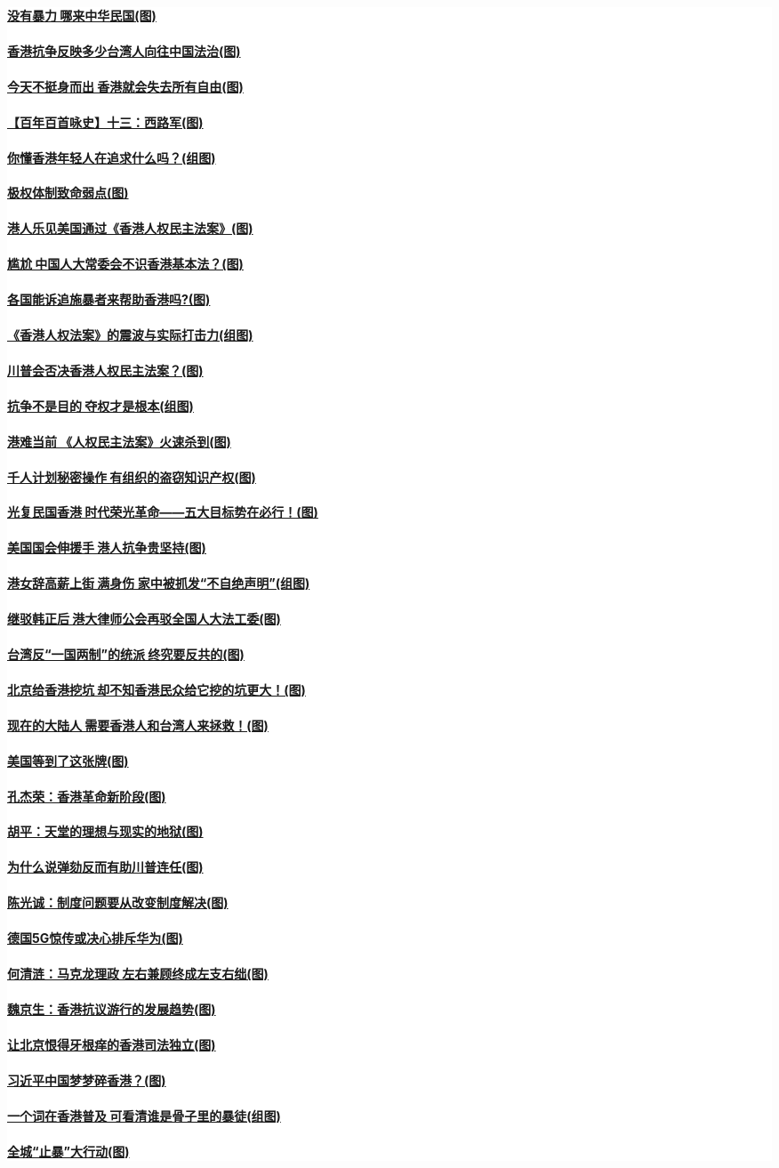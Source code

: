 #### [没有暴力 哪来中华民国(图)](../pages/p4/914589.md?t=11281544)
#### [香港抗争反映多少台湾人向往中国法治(图)](../pages/p4/914587.md?t=11281544)
#### [今天不挺身而出 香港就会失去所有自由(图)](../pages/p4/914584.md?t=11281544)
#### [【百年百首咏史】十三：西路军(图)](../pages/p4/914574.md?t=11281544)
#### [你懂香港年轻人在追求什么吗？(组图)](../pages/p4/914557.md?t=11281544)
#### [极权体制致命弱点(图)](../pages/p4/914507.md?t=11281544)
#### [港人乐见美国通过《香港人权民主法案》(图)](../pages/p4/914504.md?t=11281544)
#### [尴尬 中国人大常委会不识香港基本法？(图)](../pages/p4/914500.md?t=11281544)
#### [各国能诉追施暴者来帮助香港吗?(图)](../pages/p4/914496.md?t=11281544)
#### [《香港人权法案》的震波与实际打击力(组图)](../pages/p4/914490.md?t=11281544)
#### [川普会否决香港人权民主法案？(图)](../pages/p4/914489.md?t=11281544)
#### [抗争不是目的 夺权才是根本(组图)](../pages/p4/914488.md?t=11281544)
#### [港难当前 《人权民主法案》火速杀到(图)](../pages/p4/914486.md?t=11281544)
#### [千人计划秘密操作 有组织的盗窃知识产权(图)](../pages/p4/914484.md?t=11281544)
#### [光复民国香港 时代荣光革命——五大目标势在必行！(图)](../pages/p4/914447.md?t=11281544)
#### [美国国会伸援手 港人抗争贵坚持(图)](../pages/p4/914377.md?t=11281544)
#### [港女辞高薪上街 满身伤 家中被抓发“不自绝声明”(组图)](../pages/p4/914371.md?t=11281544)
#### [继驳韩正后 港大律师公会再驳全国人大法工委(图)](../pages/p4/914370.md?t=11281544)
#### [台湾反“一国两制”的统派 终究要反共的(图)](../pages/p4/914368.md?t=11281544)
#### [北京给香港挖坑 却不知香港民众给它挖的坑更大！(图)](../pages/p4/914366.md?t=11281544)
#### [现在的大陆人 需要香港人和台湾人来拯救！(图)](../pages/p4/914363.md?t=11281544)
#### [美国等到了这张牌(图)](../pages/p4/914287.md?t=11281544)
#### [孔杰荣：香港革命新阶段(图)](../pages/p4/914286.md?t=11281544)
#### [胡平：天堂的理想与现实的地狱(图)](../pages/p4/914284.md?t=11281544)
#### [为什么说弹劾反而有助川普连任(图)](../pages/p4/914282.md?t=11281544)
#### [陈光诚：制度问题要从改变制度解决(图)](../pages/p4/914276.md?t=11281544)
#### [德国5G惊传或决心排斥华为(图)](../pages/p4/914273.md?t=11281544)
#### [何清涟：马克龙理政 左右兼顾终成左支右绌(图)](../pages/p4/914183.md?t=11281544)
#### [魏京生：香港抗议游行的发展趋势(图)](../pages/p4/914181.md?t=11281544)
#### [让北京恨得牙根痒的香港司法独立(图)](../pages/p4/914180.md?t=11281544)
#### [习近平中国梦梦碎香港？(图)](../pages/p4/914178.md?t=11281544)
#### [一个词在香港普及 可看清谁是骨子里的暴徒(组图)](../pages/p4/914097.md?t=11281544)
#### [全城“止暴”大行动(图)](../pages/p4/914060.md?t=11281544)